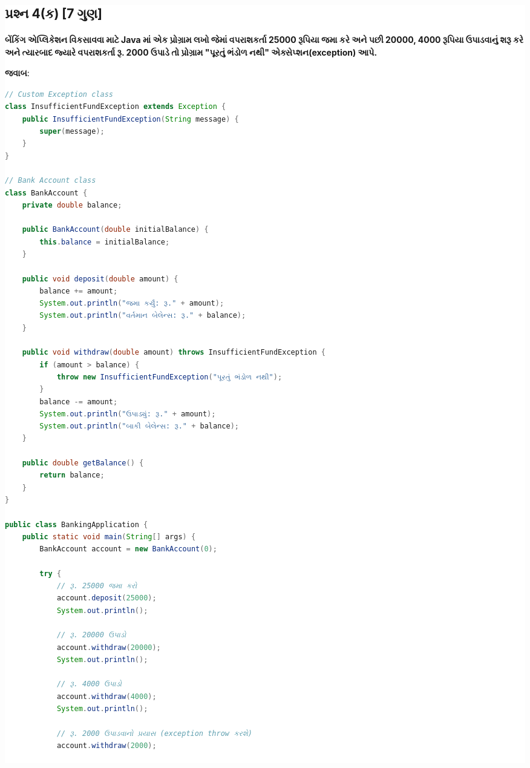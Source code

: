 ## પ્રશ્ન 4(ક) [7 ગુણ]

**બેંકિંગ એપ્લિકેશન વિકસાવવા માટે Java માં એક પ્રોગ્રામ લખો જેમાં વપરાશકર્તા 25000 રૂપિયા જમા કરે અને પછી 20000, 4000 રૂપિયા ઉપાડવાનું શરૂ કરે અને ત્યારબાદ જ્યારે વપરાશકર્તા રૂ. 2000 ઉપાડે તો પ્રોગ્રામ "પૂરતું ભંડોળ નથી" એક્સેપ્શન(exception) આપે.**

**જવાબ**:

```java
// Custom Exception class
class InsufficientFundException extends Exception {
    public InsufficientFundException(String message) {
        super(message);
    }
}

// Bank Account class
class BankAccount {
    private double balance;
    
    public BankAccount(double initialBalance) {
        this.balance = initialBalance;
    }
    
    public void deposit(double amount) {
        balance += amount;
        System.out.println("જમા કર્યું: રૂ." + amount);
        System.out.println("વર્તમાન બેલેન્સ: રૂ." + balance);
    }
    
    public void withdraw(double amount) throws InsufficientFundException {
        if (amount > balance) {
            throw new InsufficientFundException("પૂરતું ભંડોળ નથી");
        }
        balance -= amount;
        System.out.println("ઉપાડ્યું: રૂ." + amount);
        System.out.println("બાકી બેલેન્સ: રૂ." + balance);
    }
    
    public double getBalance() {
        return balance;
    }
}

public class BankingApplication {
    public static void main(String[] args) {
        BankAccount account = new BankAccount(0);
        
        try {
            // રૂ. 25000 જમા કરો
            account.deposit(25000);
            System.out.println();
            
            // રૂ. 20000 ઉપાડો
            account.withdraw(20000);
            System.out.println();
            
            // રૂ. 4000 ઉપાડો
            account.withdraw(4000);
            System.out.println();
            
            // રૂ. 2000 ઉપાડવાનો પ્રયાસ (exception throw કરશે)
            account.withdraw(2000);
            
```